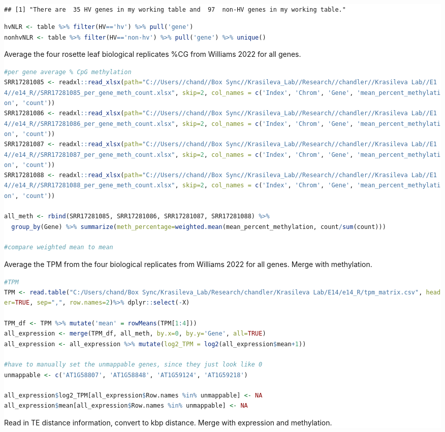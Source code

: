     ## [1] "There are  35 HV genes in my working table and  97  non-HV genes in my working table."

``` r
hvNLR <- table %>% filter(HV=='hv') %>% pull('gene')
nonhvNLR <- table %>% filter(HV=='non-hv') %>% pull('gene') %>% unique()
```

Average the four rosette leaf biological replicates %CG from Williams
2022 for all genes.

``` r
#per gene average % CpG methylation 
SRR17281085 <- readxl::read_xlsx(path="C://Users//chand//Box Sync//Krasileva_Lab//Research//chandler//Krasileva Lab//E14//e14_R//SRR17281085_per_gene_meth_count.xlsx", skip=2, col_names = c('Index', 'Chrom', 'Gene', 'mean_percent_methylation', 'count'))
SRR17281086 <- readxl::read_xlsx(path="C://Users//chand//Box Sync//Krasileva_Lab//Research//chandler//Krasileva Lab//E14//e14_R//SRR17281086_per_gene_meth_count.xlsx", skip=2, col_names = c('Index', 'Chrom', 'Gene', 'mean_percent_methylation', 'count'))
SRR17281087 <- readxl::read_xlsx(path="C://Users//chand//Box Sync//Krasileva_Lab//Research//chandler//Krasileva Lab//E14//e14_R//SRR17281087_per_gene_meth_count.xlsx", skip=2, col_names = c('Index', 'Chrom', 'Gene', 'mean_percent_methylation', 'count'))
SRR17281088 <- readxl::read_xlsx(path="C://Users//chand//Box Sync//Krasileva_Lab//Research//chandler//Krasileva Lab//E14//e14_R//SRR17281088_per_gene_meth_count.xlsx", skip=2, col_names = c('Index', 'Chrom', 'Gene', 'mean_percent_methylation', 'count'))

all_meth <- rbind(SRR17281085, SRR17281086, SRR17281087, SRR17281088) %>%
  group_by(Gene) %>% summarize(meth_percentage=weighted.mean(mean_percent_methylation, count/sum(count)))

#compare weighted mean to mean 
```

Average the TPM from the four biological replicates from Williams 2022
for all genes. Merge with methylation.

``` r
#TPM 
TPM <- read.table("C:/Users/chand/Box Sync/Krasileva_Lab/Research/chandler/Krasileva Lab/E14/e14_R/tpm_matrix.csv", header=TRUE, sep=",", row.names=2)%>% dplyr::select(-X)

TPM_df <- TPM %>% mutate('mean' = rowMeans(TPM[1:4])) 
all_expression <- merge(TPM_df, all_meth, by.x=0, by.y='Gene', all=TRUE)
all_expression <- all_expression %>% mutate(log2_TPM = log2(all_expression$mean+1))

#have to manually set the unmappable genes, since they just look like 0 
unmappable <- c('AT1G58807', 'AT1G58848', 'AT1G59124', 'AT1G59218')

all_expression$log2_TPM[all_expression$Row.names %in% unmappable] <- NA   
all_expression$mean[all_expression$Row.names %in% unmappable] <- NA 
```

Read in TE distance information, convert to kbp distance. Merge with
expression and methylation.
